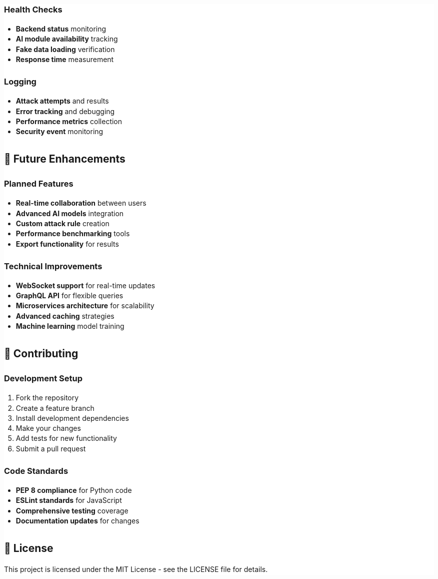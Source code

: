 ### **Health Checks**
- **Backend status** monitoring
- **AI module availability** tracking
- **Fake data loading** verification
- **Response time** measurement

### **Logging**
- **Attack attempts** and results
- **Error tracking** and debugging
- **Performance metrics** collection
- **Security event** monitoring

## 🔮 Future Enhancements

### **Planned Features**
- **Real-time collaboration** between users
- **Advanced AI models** integration
- **Custom attack rule** creation
- **Performance benchmarking** tools
- **Export functionality** for results

### **Technical Improvements**
- **WebSocket support** for real-time updates
- **GraphQL API** for flexible queries
- **Microservices architecture** for scalability
- **Advanced caching** strategies
- **Machine learning** model training

## 🤝 Contributing

### **Development Setup**
1. Fork the repository
2. Create a feature branch
3. Install development dependencies
4. Make your changes
5. Add tests for new functionality
6. Submit a pull request

### **Code Standards**
- **PEP 8 compliance** for Python code
- **ESLint standards** for JavaScript
- **Comprehensive testing** coverage
- **Documentation updates** for changes

## 📄 License

This project is licensed under the MIT License - see the LICENSE file for details.
